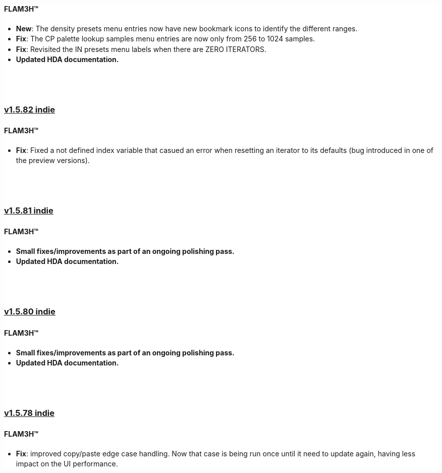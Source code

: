 #### FLAM3H™ ####

- **New**: The density presets menu entries now have new bookmark icons to identify the different ranges.
- **Fix**: The CP palette lookup samples menu entries are now only from 256 to 1024 samples.
- **Fix**: Revisited the IN presets menu labels when there are ZERO ITERATORS.
- **Updated HDA documentation.**


<br>
<br>


### [<ins>v1.5.82 indie</ins>](https://github.com/alexnardini/FLAM3_for_SideFX_Houdini/releases/tag/v1.5.82) ###

#### FLAM3H™ ####

- **Fix**: Fixed a not defined index variable that casued an error when resetting an iterator to its defaults (bug introduced in one of the preview versions).


<br>
<br>


### [<ins>v1.5.81 indie</ins>](https://github.com/alexnardini/FLAM3_for_SideFX_Houdini/releases/tag/v1.5.81) ###

#### FLAM3H™ ####

- **Small fixes/improvements as part of an ongoing polishing pass.**
- **Updated HDA documentation.**


<br>
<br>


### [<ins>v1.5.80 indie</ins>](https://github.com/alexnardini/FLAM3_for_SideFX_Houdini/releases/tag/v1.5.80) ###

#### FLAM3H™ ####

- **Small fixes/improvements as part of an ongoing polishing pass.**
- **Updated HDA documentation.**


<br>
<br>


### [<ins>v1.5.78 indie</ins>](https://github.com/alexnardini/FLAM3_for_SideFX_Houdini/releases/tag/v1.5.78) ###

#### FLAM3H™ ####

- **Fix**: improved copy/paste edge case handling. Now that case is being run once until it need to update again, having less impact on the UI performance.
